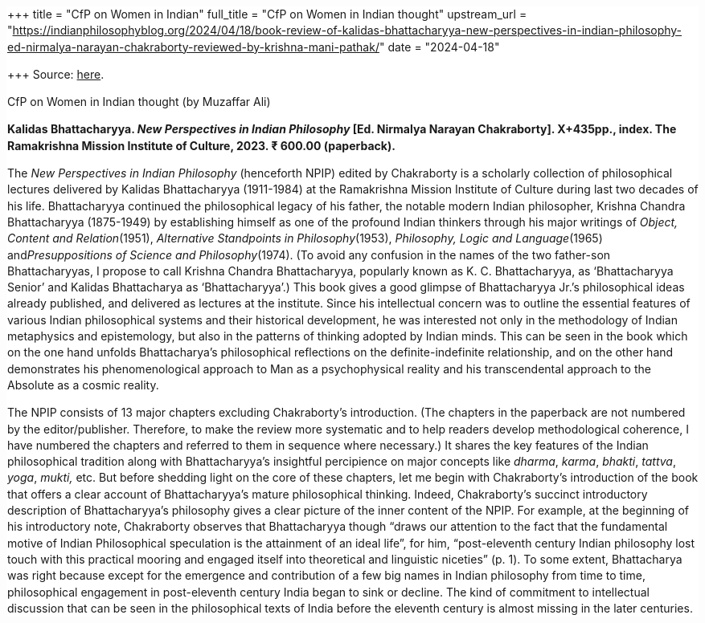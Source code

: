 +++
title = "CfP on Women in Indian"
full_title = "CfP on Women in Indian thought"
upstream_url = "https://indianphilosophyblog.org/2024/04/18/book-review-of-kalidas-bhattacharyya-new-perspectives-in-indian-philosophy-ed-nirmalya-narayan-chakraborty-reviewed-by-krishna-mani-pathak/"
date = "2024-04-18"

+++
Source: [here](https://indianphilosophyblog.org/2024/04/18/book-review-of-kalidas-bhattacharyya-new-perspectives-in-indian-philosophy-ed-nirmalya-narayan-chakraborty-reviewed-by-krishna-mani-pathak/).

CfP on Women in Indian thought (by Muzaffar Ali)

**Kalidas Bhattacharyya. *New Perspectives in Indian Philosophy* \[Ed. Nirmalya Narayan Chakraborty\]. X+435pp., index. The Ramakrishna Mission Institute of Culture, 2023. ₹ 600.00 (paperback).**

The *New Perspectives in Indian Philosophy* (henceforth NPIP) edited by Chakraborty is a scholarly collection of philosophical lectures delivered by Kalidas Bhattacharyya (1911-1984) at the Ramakrishna Mission Institute of Culture during last two decades of his life. Bhattacharyya continued the philosophical legacy of his father, the notable modern Indian philosopher, Krishna Chandra Bhattacharyya (1875-1949) by establishing himself as one of the profound Indian thinkers through his major writings of *Object, Content and Relation*(1951), *Alternative Standpoints in Philosophy*(1953), *Philosophy, Logic and Language*(1965) and*Presuppositions of Science and Philosophy*(1974). (To avoid any confusion in the names of the two father-son Bhattacharyyas, I propose to call Krishna Chandra Bhattacharyya, popularly known as K. C. Bhattacharyya, as ‘Bhattacharyya Senior’ and Kalidas Bhattacharya as ‘Bhattacharyya’.) This book gives a good glimpse of Bhattacharyya Jr.’s philosophical ideas already published, and delivered as lectures at the institute. Since his intellectual concern was to outline the essential features of various Indian philosophical systems and their historical development, he was interested not only in the methodology of Indian metaphysics and epistemology, but also in the patterns of thinking adopted by Indian minds. This can be seen in the book which on the one hand unfolds Bhattacharya’s philosophical reflections on the definite-indefinite relationship, and on the other hand demonstrates his phenomenological approach to Man as a psychophysical reality and his transcendental approach to the Absolute as a cosmic reality.

The NPIP consists of 13 major chapters excluding Chakraborty’s introduction. (The chapters in the paperback are not numbered by the editor/publisher. Therefore, to make the review more systematic and to help readers develop methodological coherence, I have numbered the chapters and referred to them in sequence where necessary.) It shares the key features of the Indian philosophical tradition along with Bhattacharyya’s insightful percipience on major concepts like *dharma*, *karma*, *bhakti*, *tattva*, *yoga*, *mukti,* etc. But before shedding light on the core of these chapters, let me begin with Chakraborty’s introduction of the book that offers a clear account of Bhattacharyya’s mature philosophical thinking. Indeed, Chakraborty’s succinct introductory description of Bhattacharyya’s philosophy gives a clear picture of the inner content of the NPIP. For example, at the beginning of his introductory note, Chakraborty observes that Bhattacharyya though “draws our attention to the fact that the fundamental motive of Indian Philosophical speculation is the attainment of an ideal life”, for him, “post-eleventh century Indian philosophy lost touch with this practical mooring and engaged itself into theoretical and linguistic niceties” (p. 1). To some extent, Bhattacharya was right because except for the emergence and contribution of a few big names in Indian philosophy from time to time, philosophical engagement in post-eleventh century India began to sink or decline. The kind of commitment to intellectual discussion that can be seen in the philosophical texts of India before the eleventh century is almost missing in the later centuries.
